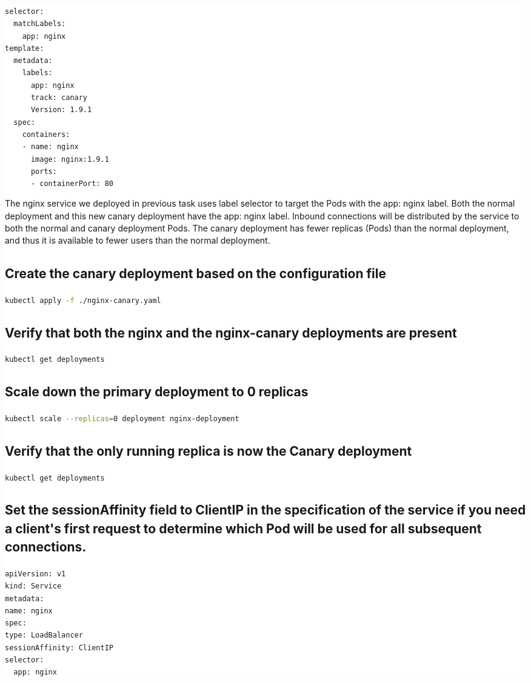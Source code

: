   ```sh
  selector:
    matchLabels:
      app: nginx
  template:
    metadata:
      labels:
        app: nginx
        track: canary
        Version: 1.9.1
    spec:
      containers:
      - name: nginx
        image: nginx:1.9.1
        ports:
        - containerPort: 80
  ```
The nginx service we deployed in previous task uses label selector to target the Pods with the app: nginx label. Both the normal deployment and this new canary deployment have the app: nginx label. Inbound connections will be distributed by the service to both the normal and canary deployment Pods. The canary deployment has fewer replicas (Pods) than the normal deployment, and thus it is available to fewer users than the normal deployment.

## Create the canary deployment based on the configuration file
  ```sh
kubectl apply -f ./nginx-canary.yaml
  ```


## Verify that both the nginx and the nginx-canary deployments are present
  ```sh
kubectl get deployments
  ```


## Scale down the primary deployment to 0 replicas
  ```sh
kubectl scale --replicas=0 deployment nginx-deployment
  ```


## Verify that the only running replica is now the Canary deployment
  ```sh
kubectl get deployments
  ```


## Set the sessionAffinity field to ClientIP in the specification of the service if you need a client's first request to determine which Pod will be used for all subsequent connections.
  ```sh
apiVersion: v1
kind: Service
metadata:
  name: nginx
spec:
  type: LoadBalancer
  sessionAffinity: ClientIP
  selector:
    app: nginx
  ```